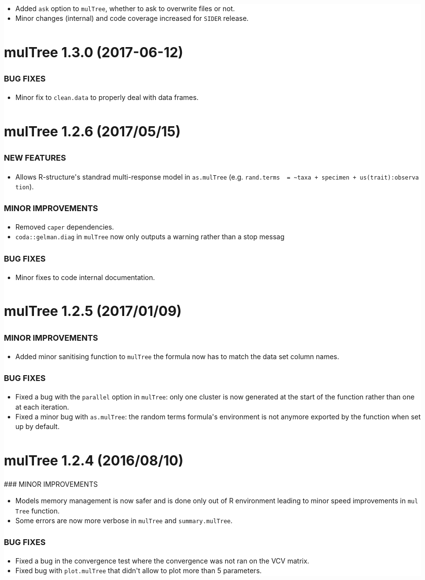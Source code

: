   * Added `ask` option to `mulTree`, whether to ask to overwrite files or not.
  * Minor changes (internal) and code coverage increased for `SIDER` release.


mulTree 1.3.0 (2017-06-12)
=========================

### BUG FIXES

  * Minor fix to `clean.data` to properly deal with data frames.


mulTree 1.2.6 (2017/05/15)
=========================

### NEW FEATURES

  * Allows R-structure's standrad multi-response model in `as.mulTree` (e.g. `rand.terms  = ~taxa + specimen + us(trait):observation`).

### MINOR IMPROVEMENTS

  * Removed `caper` dependencies.
  * `coda::gelman.diag` in `mulTree` now only outputs a warning rather than a stop messag
  
### BUG FIXES

  * Minor fixes to code internal documentation.
  
  
mulTree 1.2.5 (2017/01/09)
=========================

### MINOR IMPROVEMENTS

  * Added minor sanitising function to `mulTree` the formula now has to match the data set column names.

### BUG FIXES

  * Fixed a bug with the `parallel` option in `mulTree`: only one cluster is now generated at the start of the function rather than one at each iteration.
  * Fixed a minor bug with `as.mulTree`: the random terms formula's environment is not anymore exported by the function when set up by default.

  
mulTree 1.2.4 (2016/08/10)
=========================

### MINOR IMPROVEMENTS

  * Models memory management is now safer and is done only out of R environment leading to minor speed improvements in `mulTree` function.
  * Some errors are now more verbose in `mulTree` and `summary.mulTree`.

### BUG FIXES
  * Fixed a bug in the convergence test where the convergence was not ran on the VCV matrix.
  * Fixed bug with `plot.mulTree` that didn't allow to plot more than 5 parameters.
